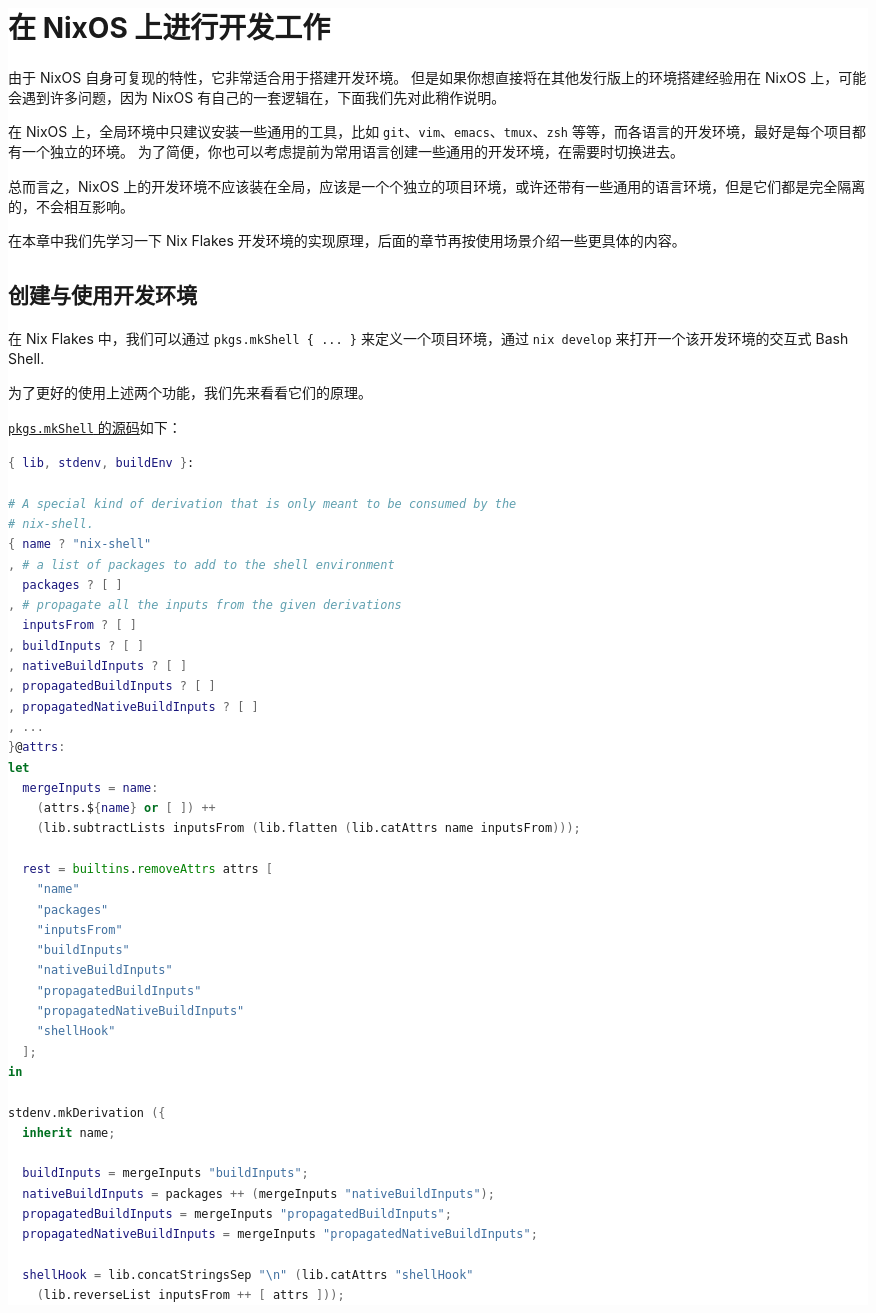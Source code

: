# 在 NixOS 上进行开发工作

由于 NixOS 自身可复现的特性，它非常适合用于搭建开发环境。
但是如果你想直接将在其他发行版上的环境搭建经验用在 NixOS 上，可能会遇到许多问题，因为 NixOS 有自己的一套逻辑在，下面我们先对此稍作说明。

在 NixOS 上，全局环境中只建议安装一些通用的工具，比如 `git`、`vim`、`emacs`、`tmux`、`zsh` 等等，而各语言的开发环境，最好是每个项目都有一个独立的环境。
为了简便，你也可以考虑提前为常用语言创建一些通用的开发环境，在需要时切换进去。

总而言之，NixOS 上的开发环境不应该装在全局，应该是一个个独立的项目环境，或许还带有一些通用的语言环境，但是它们都是完全隔离的，不会相互影响。

在本章中我们先学习一下 Nix Flakes 开发环境的实现原理，后面的章节再按使用场景介绍一些更具体的内容。

## 创建与使用开发环境

在 Nix Flakes 中，我们可以通过 `pkgs.mkShell { ... }` 来定义一个项目环境，通过 `nix develop` 来打开一个该开发环境的交互式 Bash Shell.

为了更好的使用上述两个功能，我们先来看看它们的原理。

[`pkgs.mkShell` 的源码](https://github.com/NixOS/nixpkgs/blob/master/pkgs/build-support/mkshell/default.nix)如下：

```nix
{ lib, stdenv, buildEnv }:

# A special kind of derivation that is only meant to be consumed by the
# nix-shell.
{ name ? "nix-shell"
, # a list of packages to add to the shell environment
  packages ? [ ]
, # propagate all the inputs from the given derivations
  inputsFrom ? [ ]
, buildInputs ? [ ]
, nativeBuildInputs ? [ ]
, propagatedBuildInputs ? [ ]
, propagatedNativeBuildInputs ? [ ]
, ...
}@attrs:
let
  mergeInputs = name:
    (attrs.${name} or [ ]) ++
    (lib.subtractLists inputsFrom (lib.flatten (lib.catAttrs name inputsFrom)));

  rest = builtins.removeAttrs attrs [
    "name"
    "packages"
    "inputsFrom"
    "buildInputs"
    "nativeBuildInputs"
    "propagatedBuildInputs"
    "propagatedNativeBuildInputs"
    "shellHook"
  ];
in

stdenv.mkDerivation ({
  inherit name;

  buildInputs = mergeInputs "buildInputs";
  nativeBuildInputs = packages ++ (mergeInputs "nativeBuildInputs");
  propagatedBuildInputs = mergeInputs "propagatedBuildInputs";
  propagatedNativeBuildInputs = mergeInputs "propagatedNativeBuildInputs";

  shellHook = lib.concatStringsSep "\n" (lib.catAttrs "shellHook"
    (lib.reverseList inputsFrom ++ [ attrs ]));

```